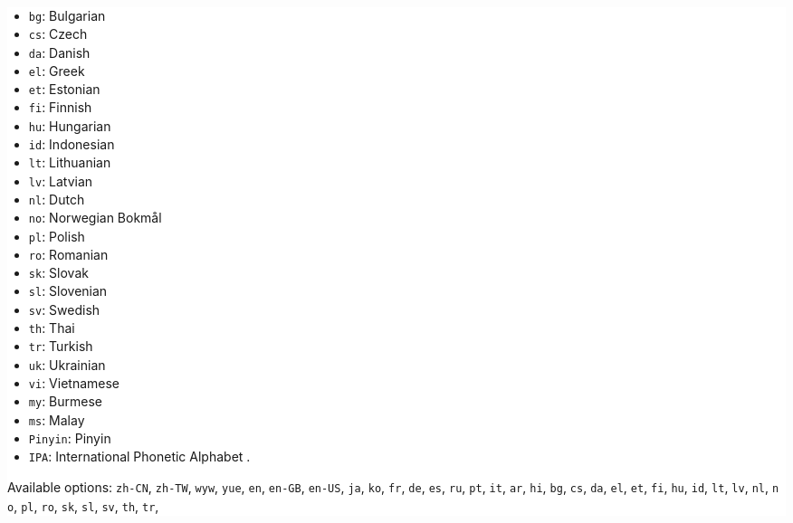   * `bg`: Bulgarian
  * `cs`: Czech
  * `da`: Danish
  * `el`: Greek
  * `et`: Estonian
  * `fi`: Finnish
  * `hu`: Hungarian
  * `id`: Indonesian
  * `lt`: Lithuanian
  * `lv`: Latvian
  * `nl`: Dutch
  * `no`: Norwegian Bokmål
  * `pl`: Polish
  * `ro`: Romanian
  * `sk`: Slovak
  * `sl`: Slovenian
  * `sv`: Swedish
  * `th`: Thai
  * `tr`: Turkish
  * `uk`: Ukrainian
  * `vi`: Vietnamese
  * `my`: Burmese
  * `ms`: Malay
  * `Pinyin`: Pinyin
  * `IPA`: International Phonetic Alphabet .


Available options: 
`zh-CN`, 
`zh-TW`, 
`wyw`, 
`yue`, 
`en`, 
`en-GB`, 
`en-US`, 
`ja`, 
`ko`, 
`fr`, 
`de`, 
`es`, 
`ru`, 
`pt`, 
`it`, 
`ar`, 
`hi`, 
`bg`, 
`cs`, 
`da`, 
`el`, 
`et`, 
`fi`, 
`hu`, 
`id`, 
`lt`, 
`lv`, 
`nl`, 
`no`, 
`pl`, 
`ro`, 
`sk`, 
`sl`, 
`sv`, 
`th`, 
`tr`, 